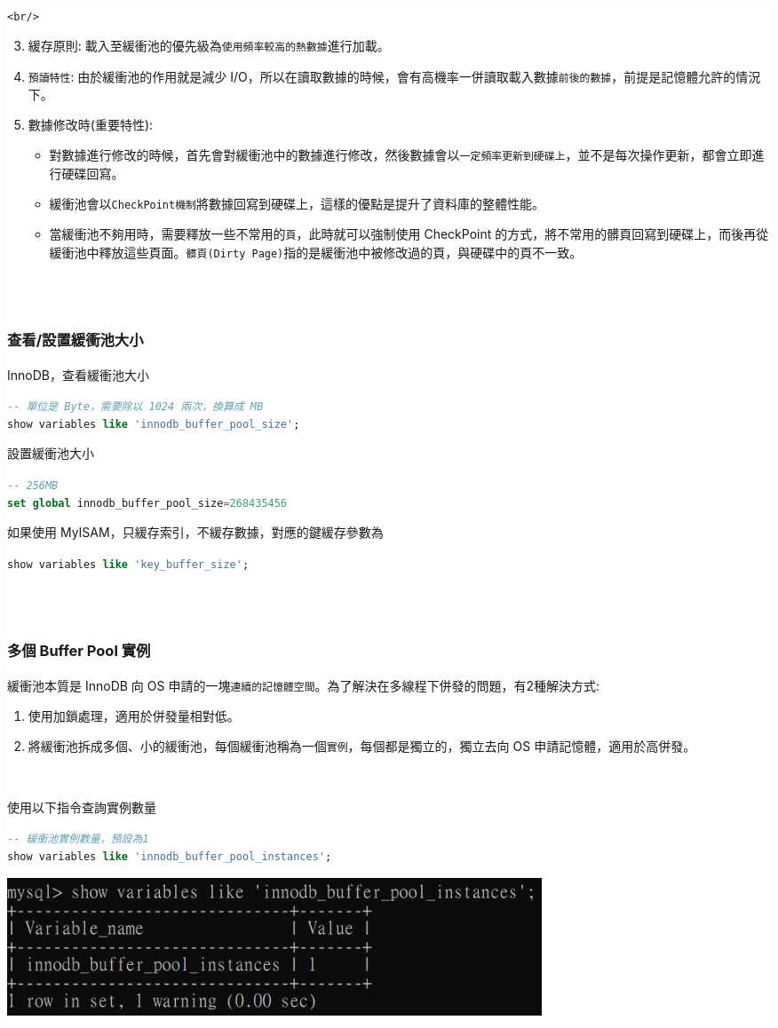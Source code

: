     <br/>

3. 緩存原則: 載入至緩衝池的優先級為`使用頻率較高的熱數據`進行加載。

4. `預讀特性`: 由於緩衝池的作用就是減少 I/O，所以在讀取數據的時候，會有高機率一併讀取載入數據`前後的數據`，前提是記憶體允許的情況下。

5. 數據修改時(重要特性): 

    * 對數據進行修改的時候，首先會對緩衝池中的數據進行修改，然後數據會以`一定頻率更新到硬碟上`，並不是每次操作更新，都會立即進行硬碟回寫。

    * 緩衝池會以`CheckPoint機制`將數據回寫到硬碟上，這樣的優點是提升了資料庫的整體性能。

    * 當緩衝池不夠用時，需要釋放一些不常用的`頁`，此時就可以強制使用 CheckPoint 的方式，將不常用的髒頁回寫到硬碟上，而後再從緩衝池中釋放這些頁面。`髒頁(Dirty Page)`指的是緩衝池中被修改過的頁，與硬碟中的頁不一致。


<br/>

<br/>

### 查看/設置緩衝池大小
InnoDB，查看緩衝池大小
```sql
-- 單位是 Byte，需要除以 1024 兩次，換算成 MB
show variables like 'innodb_buffer_pool_size';
```

設置緩衝池大小

```sql
-- 256MB
set global innodb_buffer_pool_size=268435456
```



如果使用 MyISAM，只緩存索引，不緩存數據，對應的鍵緩存參數為
```sql
show variables like 'key_buffer_size';
```

<br/>

<br/>

### 多個 Buffer Pool 實例

緩衝池本質是 InnoDB 向 OS 申請的一塊`連續的記憶體空間`。為了解決在多線程下併發的問題，有2種解決方式:

1. 使用加鎖處理，適用於併發量相對低。

2. 將緩衝池拆成多個、小的緩衝池，每個緩衝池稱為一個`實例`，每個都是獨立的，獨立去向 OS 申請記憶體，適用於高併發。

<br/>


使用以下指令查詢實例數量
```sql
-- 緩衝池實例數量，預設為1
show variables like 'innodb_buffer_pool_instances';
```
<img width='70%' src='../../_image/Snipaste_2023-11-23_03-32-02.png'>
